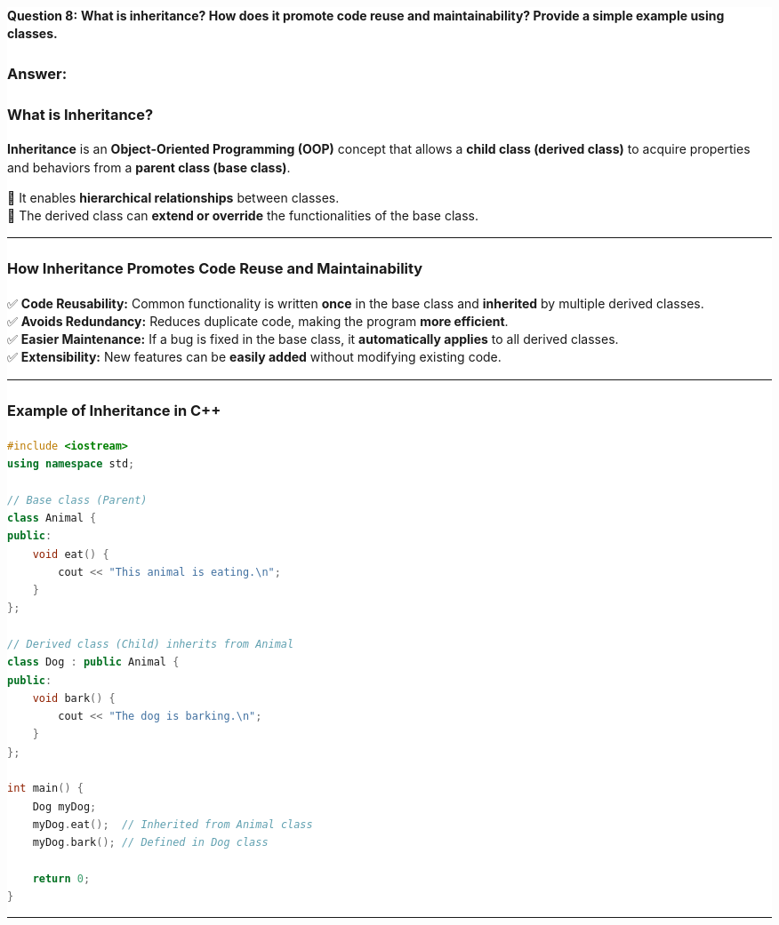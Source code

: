 **Question 8:** **What is inheritance? How does it promote code reuse and maintainability? Provide a simple example using classes.**  

### **Answer:**  

### **What is Inheritance?**  
**Inheritance** is an **Object-Oriented Programming (OOP)** concept that allows a **child class (derived class)** to acquire properties and behaviors from a **parent class (base class)**.  

🔹 It enables **hierarchical relationships** between classes.  
🔹 The derived class can **extend or override** the functionalities of the base class.  

---

### **How Inheritance Promotes Code Reuse and Maintainability**  
✅ **Code Reusability:** Common functionality is written **once** in the base class and **inherited** by multiple derived classes.  
✅ **Avoids Redundancy:** Reduces duplicate code, making the program **more efficient**.  
✅ **Easier Maintenance:** If a bug is fixed in the base class, it **automatically applies** to all derived classes.  
✅ **Extensibility:** New features can be **easily added** without modifying existing code.  

---

### **Example of Inheritance in C++**
```cpp
#include <iostream>
using namespace std;

// Base class (Parent)
class Animal {
public:
    void eat() {
        cout << "This animal is eating.\n";
    }
};

// Derived class (Child) inherits from Animal
class Dog : public Animal {
public:
    void bark() {
        cout << "The dog is barking.\n";
    }
};

int main() {
    Dog myDog;
    myDog.eat();  // Inherited from Animal class
    myDog.bark(); // Defined in Dog class

    return 0;
}
```

---